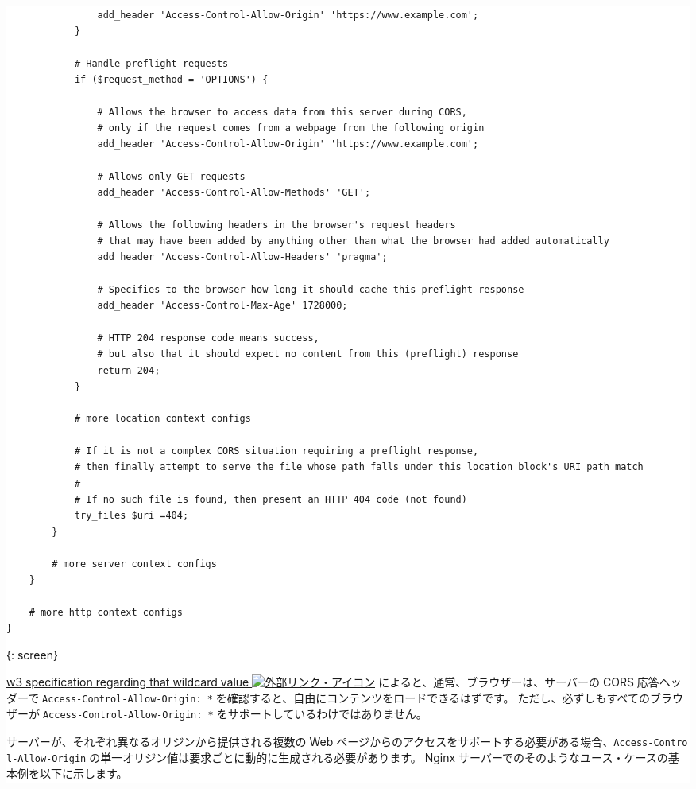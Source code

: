 ```nginx
                add_header 'Access-Control-Allow-Origin' 'https://www.example.com';
            }
            
            # Handle preflight requests
            if ($request_method = 'OPTIONS') {
                
                # Allows the browser to access data from this server during CORS,
                # only if the request comes from a webpage from the following origin
                add_header 'Access-Control-Allow-Origin' 'https://www.example.com';
                
                # Allows only GET requests 
                add_header 'Access-Control-Allow-Methods' 'GET';
                
                # Allows the following headers in the browser's request headers
                # that may have been added by anything other than what the browser had added automatically
                add_header 'Access-Control-Allow-Headers' 'pragma';
                
                # Specifies to the browser how long it should cache this preflight response
                add_header 'Access-Control-Max-Age' 1728000;
                
                # HTTP 204 response code means success,
                # but also that it should expect no content from this (preflight) response
                return 204;
            }
            
            # more location context configs
            
            # If it is not a complex CORS situation requiring a preflight response,
            # then finally attempt to serve the file whose path falls under this location block's URI path match
            #
            # If no such file is found, then present an HTTP 404 code (not found)
            try_files $uri =404;
        }

        # more server context configs
    }

    # more http context configs
}
```
{: screen}

[w3 specification regarding that wildcard value ![外部リンク・アイコン](../../icons/launch-glyph.svg "外部リンク・アイコン")](https://www.w3.org/TR/cors/#security) によると、通常、ブラウザーは、サーバーの CORS 応答ヘッダーで `Access-Control-Allow-Origin: *` を確認すると、自由にコンテンツをロードできるはずです。 ただし、必ずしもすべてのブラウザーが `Access-Control-Allow-Origin: *` をサポートしているわけではありません。

サーバーが、それぞれ異なるオリジンから提供される複数の Web ページからのアクセスをサポートする必要がある場合、`Access-Control-Allow-Origin` の単一オリジン値は要求ごとに動的に生成される必要があります。 Nginx サーバーでのそのようなユース・ケースの基本例を以下に示します。
